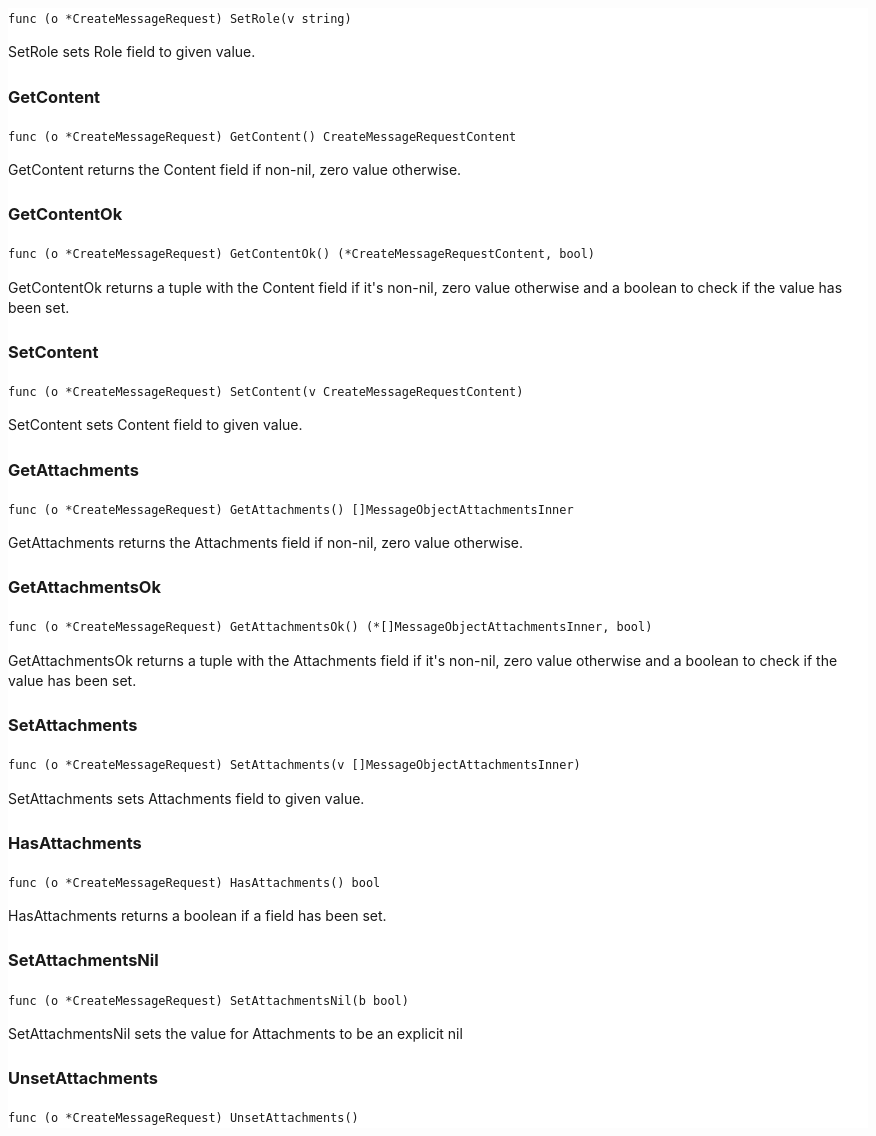 `func (o *CreateMessageRequest) SetRole(v string)`

SetRole sets Role field to given value.


### GetContent

`func (o *CreateMessageRequest) GetContent() CreateMessageRequestContent`

GetContent returns the Content field if non-nil, zero value otherwise.

### GetContentOk

`func (o *CreateMessageRequest) GetContentOk() (*CreateMessageRequestContent, bool)`

GetContentOk returns a tuple with the Content field if it's non-nil, zero value otherwise
and a boolean to check if the value has been set.

### SetContent

`func (o *CreateMessageRequest) SetContent(v CreateMessageRequestContent)`

SetContent sets Content field to given value.


### GetAttachments

`func (o *CreateMessageRequest) GetAttachments() []MessageObjectAttachmentsInner`

GetAttachments returns the Attachments field if non-nil, zero value otherwise.

### GetAttachmentsOk

`func (o *CreateMessageRequest) GetAttachmentsOk() (*[]MessageObjectAttachmentsInner, bool)`

GetAttachmentsOk returns a tuple with the Attachments field if it's non-nil, zero value otherwise
and a boolean to check if the value has been set.

### SetAttachments

`func (o *CreateMessageRequest) SetAttachments(v []MessageObjectAttachmentsInner)`

SetAttachments sets Attachments field to given value.

### HasAttachments

`func (o *CreateMessageRequest) HasAttachments() bool`

HasAttachments returns a boolean if a field has been set.

### SetAttachmentsNil

`func (o *CreateMessageRequest) SetAttachmentsNil(b bool)`

 SetAttachmentsNil sets the value for Attachments to be an explicit nil

### UnsetAttachments
`func (o *CreateMessageRequest) UnsetAttachments()`
